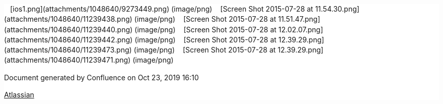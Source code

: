 <img src="assets/images/icons/bullet_blue.gif" width="8" height="8" />
[ios1.png](attachments/1048640/9273449.png) (image/png)  
<img src="assets/images/icons/bullet_blue.gif" width="8" height="8" /> [Screen
Shot 2015-07-28 at 11.54.30.png](attachments/1048640/11239438.png)
(image/png)  
<img src="assets/images/icons/bullet_blue.gif" width="8" height="8" /> [Screen
Shot 2015-07-28 at 11.51.47.png](attachments/1048640/11239440.png)
(image/png)  
<img src="assets/images/icons/bullet_blue.gif" width="8" height="8" /> [Screen
Shot 2015-07-28 at 12.02.07.png](attachments/1048640/11239442.png)
(image/png)  
<img src="assets/images/icons/bullet_blue.gif" width="8" height="8" /> [Screen
Shot 2015-07-28 at 12.39.29.png](attachments/1048640/11239473.png)
(image/png)  
<img src="assets/images/icons/bullet_blue.gif" width="8" height="8" /> [Screen
Shot 2015-07-28 at 12.39.29.png](attachments/1048640/11239471.png)
(image/png)  

Document generated by Confluence on Oct 23, 2019 16:10

[Atlassian](http://www.atlassian.com/)
